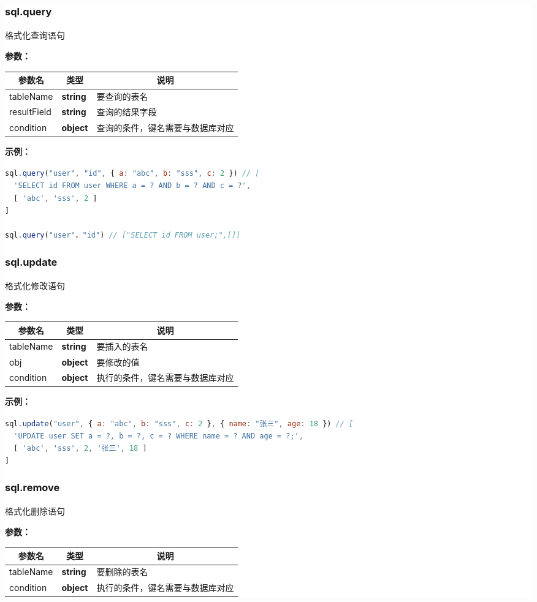 ### sql.query

格式化查询语句

**参数：**

| 参数名      | 类型       | 说明                             |
| ----------- | ---------- | -------------------------------- |
| tableName   | **string** | 要查询的表名                     |
| resultField | **string** | 查询的结果字段                   |
| condition   | **object** | 查询的条件，键名需要与数据库对应 |

**示例：**

```js
sql.query("user", "id", { a: "abc", b: "sss", c: 2 }) // [
  'SELECT id FROM user WHERE a = ? AND b = ? AND c = ?',
  [ 'abc', 'sss', 2 ]
]

sql.query("user"，"id") // ["SELECT id FROM user;",[]]
```

### sql.update

格式化修改语句

**参数：**

| 参数名    | 类型       | 说明                             |
| --------- | ---------- | -------------------------------- |
| tableName | **string** | 要插入的表名                     |
| obj       | **object** | 要修改的值                       |
| condition | **object** | 执行的条件，键名需要与数据库对应 |

**示例：**

```js
sql.update("user", { a: "abc", b: "sss", c: 2 }, { name: "张三", age: 18 }) // [
  'UPDATE user SET a = ?, b = ?, c = ? WHERE name = ? AND age = ?;',
  [ 'abc', 'sss', 2, '张三', 18 ]
]
```

### sql.remove

格式化删除语句

**参数：**

| 参数名    | 类型       | 说明                             |
| --------- | ---------- | -------------------------------- |
| tableName | **string** | 要删除的表名                     |
| condition | **object** | 执行的条件，键名需要与数据库对应 |
